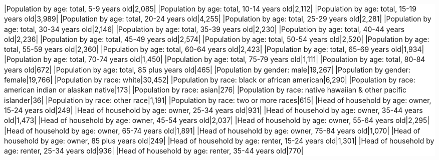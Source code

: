 |Population by age: total, 5-9 years old|2,085|
|Population by age: total, 10-14 years old|2,112|
|Population by age: total, 15-19 years old|3,989|
|Population by age: total, 20-24 years old|4,255|
|Population by age: total, 25-29 years old|2,281|
|Population by age: total, 30-34 years old|2,146|
|Population by age: total, 35-39 years old|2,230|
|Population by age: total, 40-44 years old|2,236|
|Population by age: total, 45-49 years old|2,574|
|Population by age: total, 50-54 years old|2,520|
|Population by age: total, 55-59 years old|2,360|
|Population by age: total, 60-64 years old|2,423|
|Population by age: total, 65-69 years old|1,934|
|Population by age: total, 70-74 years old|1,450|
|Population by age: total, 75-79 years old|1,111|
|Population by age: total, 80-84 years old|672|
|Population by age: total, 85 plus years old|465|
|Population by gender: male|19,267|
|Population by gender: female|19,766|
|Population by race: white|30,452|
|Population by race: black or african american|6,290|
|Population by race: american indian or alaskan native|173|
|Population by race: asian|276|
|Population by race: native hawaiian & other pacific islander|36|
|Population by race: other race|1,191|
|Population by race: two or more races|615|
|Head of household by age: owner, 15-24 years old|249|
|Head of household by age: owner, 25-34 years old|931|
|Head of household by age: owner, 35-44 years old|1,473|
|Head of household by age: owner, 45-54 years old|2,037|
|Head of household by age: owner, 55-64 years old|2,295|
|Head of household by age: owner, 65-74 years old|1,891|
|Head of household by age: owner, 75-84 years old|1,070|
|Head of household by age: owner, 85 plus years old|249|
|Head of household by age: renter, 15-24 years old|1,301|
|Head of household by age: renter, 25-34 years old|936|
|Head of household by age: renter, 35-44 years old|770|